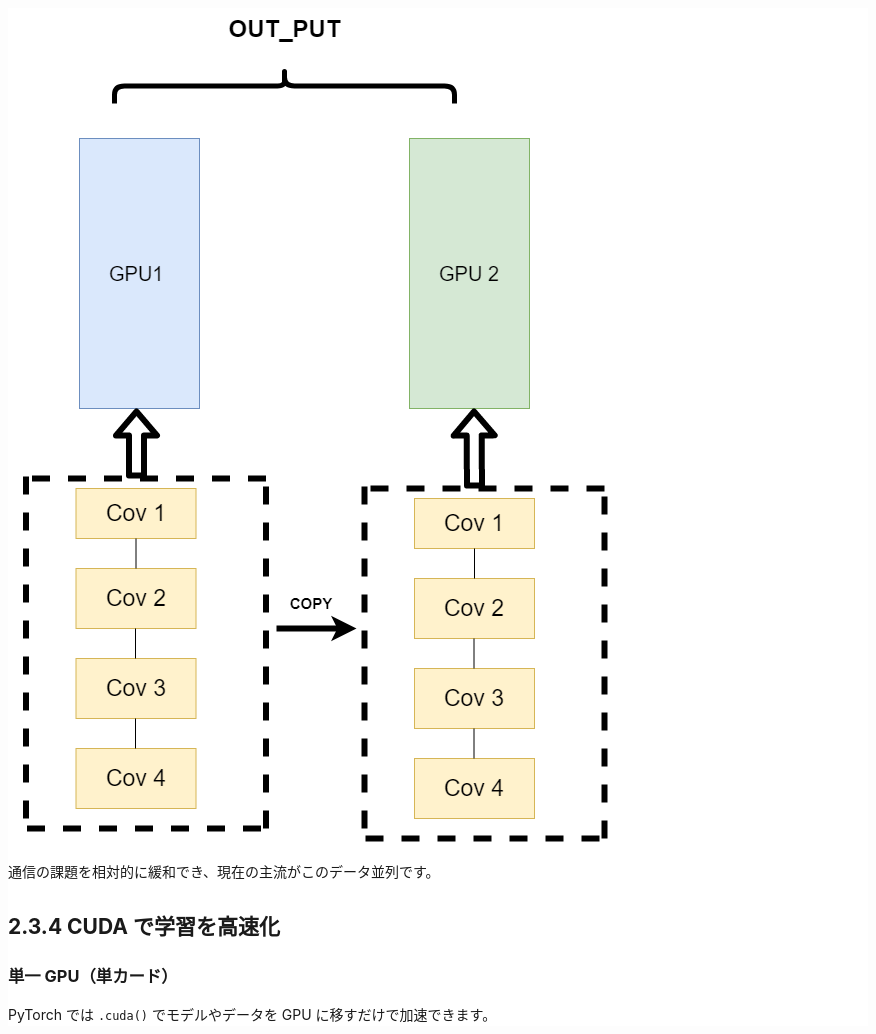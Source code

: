 ![数据并行.png](./figures/data_parllel.png)

通信の課題を相対的に緩和でき、現在の主流がこのデータ並列です。

## 2.3.4 CUDA で学習を高速化

### 単一 GPU（単カード）
PyTorch では `.cuda()` でモデルやデータを GPU に移すだけで加速できます。
